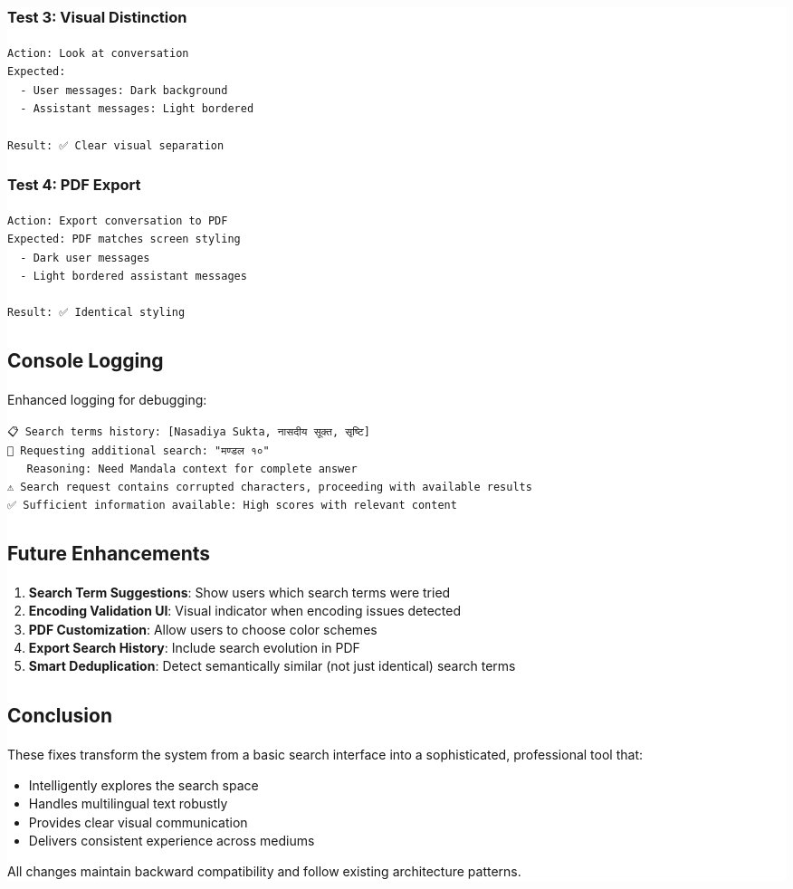 ### Test 3: Visual Distinction
```
Action: Look at conversation
Expected: 
  - User messages: Dark background
  - Assistant messages: Light bordered
  
Result: ✅ Clear visual separation
```

### Test 4: PDF Export
```
Action: Export conversation to PDF
Expected: PDF matches screen styling
  - Dark user messages
  - Light bordered assistant messages
  
Result: ✅ Identical styling
```

## Console Logging

Enhanced logging for debugging:

```
📋 Search terms history: [Nasadiya Sukta, नासदीय सूक्त, सृष्टि]
🔄 Requesting additional search: "मण्डल १०"
   Reasoning: Need Mandala context for complete answer
⚠️ Search request contains corrupted characters, proceeding with available results
✅ Sufficient information available: High scores with relevant content
```

## Future Enhancements

1. **Search Term Suggestions**: Show users which search terms were tried
2. **Encoding Validation UI**: Visual indicator when encoding issues detected
3. **PDF Customization**: Allow users to choose color schemes
4. **Export Search History**: Include search evolution in PDF
5. **Smart Deduplication**: Detect semantically similar (not just identical) search terms

## Conclusion

These fixes transform the system from a basic search interface into a sophisticated, professional tool that:
- Intelligently explores the search space
- Handles multilingual text robustly
- Provides clear visual communication
- Delivers consistent experience across mediums

All changes maintain backward compatibility and follow existing architecture patterns.
